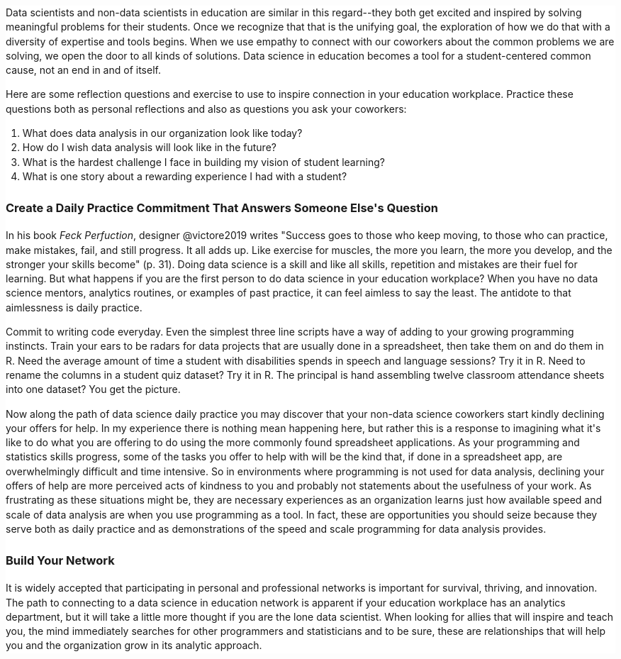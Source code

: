 Data scientists and non-data scientists in education are similar in this regard--they both get excited and inspired by solving meaningful problems for their students. Once we recognize that that is the unifying goal, the exploration of how we do that with a diversity of expertise and tools begins. When we use empathy to connect with our coworkers about the common problems we are solving, we open the door to all kinds of solutions. Data science in education becomes a tool for a student-centered common cause, not an end in and of itself. 

Here are some reflection questions and exercise to use to inspire connection in your education workplace. Practice these questions both as personal reflections and also as questions you ask your coworkers: 

 1. What does data analysis in our organization look like today? 
 1. How do I wish data analysis will look like in the future?
 1. What is the hardest challenge I face in building my vision of student learning?
 1. What is one story about a rewarding experience I had with a student? 

### Create a Daily Practice Commitment That Answers Someone Else's Question

In his book *Feck Perfuction*, designer @victore2019 writes "Success goes to those who keep moving, to those who can practice, make mistakes, fail, and still progress. It all adds up. Like exercise for muscles, the more you learn, the more you develop, and the stronger your skills become" (p. 31). Doing data science is a skill and like all skills, repetition and mistakes are their fuel for learning. But what happens if you are the first person to do data science in your education workplace? When you have no data science mentors, analytics routines, or examples of past practice, it can feel aimless to say the least. The antidote to that aimlessness is daily practice. 

Commit to writing code everyday. Even the simplest three line scripts have a way of adding to your growing programming instincts. Train your ears to be radars for data projects that are usually done in a spreadsheet, then take them on and do them in R. Need the average amount of time a student with disabilities spends in speech and language sessions? Try it in R. Need to rename the columns in a student quiz dataset? Try it in R. The principal is hand assembling twelve classroom attendance sheets into one dataset? You get the picture. 

Now along the path of data science daily practice you may discover that your non-data science coworkers start kindly declining your offers for help. In my experience there is nothing mean happening here, but rather this is a response to imagining what it's like to do what you are offering to do using the more commonly found spreadsheet applications. As your programming and statistics skills progress, some of the tasks you offer to help with will be the kind that, if done in a spreadsheet app, are overwhelmingly difficult and time intensive. So in environments where programming is not used for data analysis, declining your offers of help are more perceived acts of kindness to you and probably not statements about the usefulness of your work. As frustrating as these situations might be, they are necessary experiences as an organization learns just how available speed and scale of data analysis are when you use programming as a tool. In fact, these are opportunities you should seize because they serve both as daily practice and as demonstrations of the speed and scale programming for data analysis provides. 

### Build Your Network 

It is widely accepted that participating in personal and professional networks is important for survival, thriving, and innovation. The path to connecting to a data science in education network is apparent if your education workplace has an analytics department, but it will take a little more thought if you are the lone data scientist. When looking for allies that will inspire and teach you, the mind immediately searches for other programmers and statisticians and to be sure, these are relationships that will help you and the organization grow in its analytic approach. 
